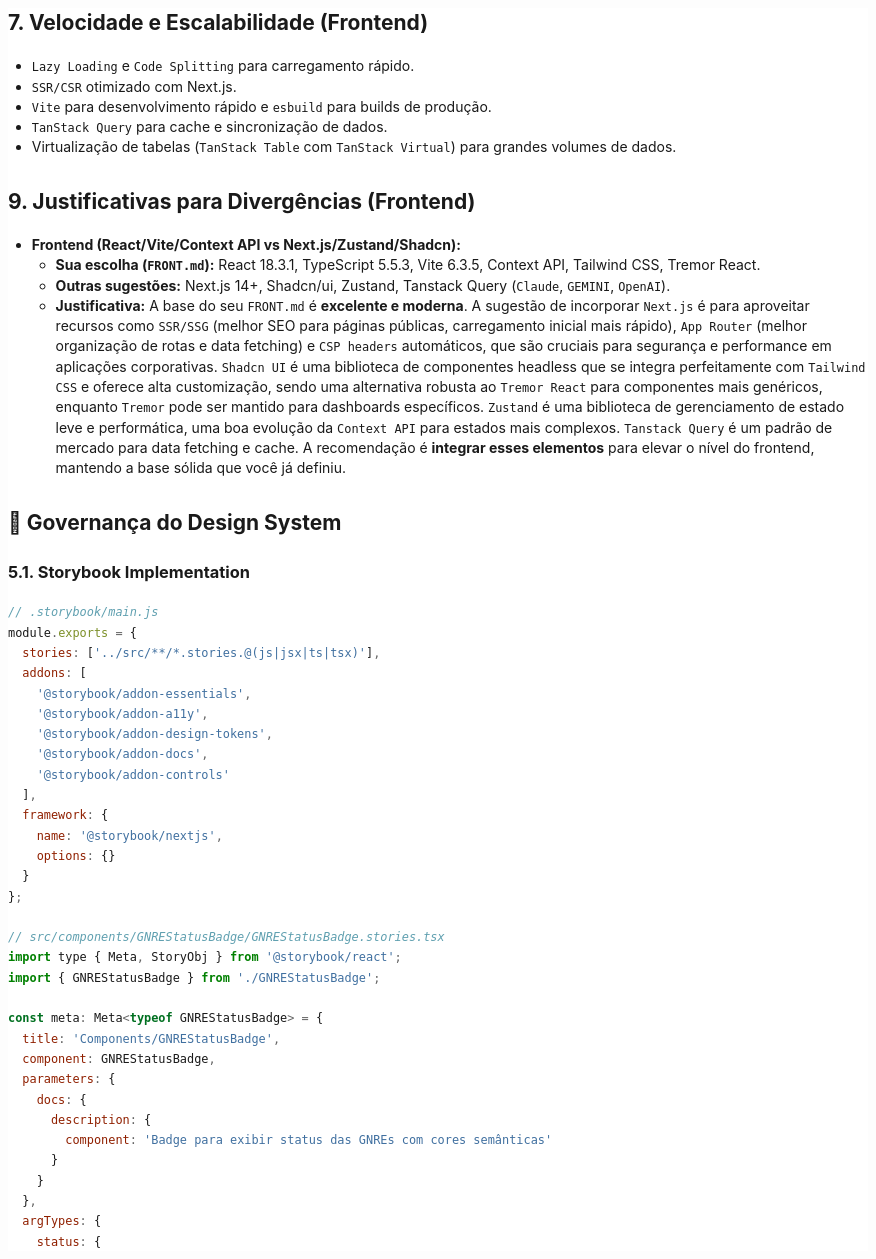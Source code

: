## 7. Velocidade e Escalabilidade (Frontend)

*   `Lazy Loading` e `Code Splitting` para carregamento rápido.
*   `SSR/CSR` otimizado com Next.js.
*   `Vite` para desenvolvimento rápido e `esbuild` para builds de produção.
*   `TanStack Query` para cache e sincronização de dados.
*   Virtualização de tabelas (`TanStack Table` com `TanStack Virtual`) para grandes volumes de dados.

## 9. Justificativas para Divergências (Frontend)

*   **Frontend (React/Vite/Context API vs Next.js/Zustand/Shadcn):**
    *   **Sua escolha (`FRONT.md`):** React 18.3.1, TypeScript 5.5.3, Vite 6.3.5, Context API, Tailwind CSS, Tremor React.
    *   **Outras sugestões:** Next.js 14+, Shadcn/ui, Zustand, Tanstack Query (`Claude`, `GEMINI`, `OpenAI`).
    *   **Justificativa:** A base do seu `FRONT.md` é **excelente e moderna**. A sugestão de incorporar `Next.js` é para aproveitar recursos como `SSR/SSG` (melhor SEO para páginas públicas, carregamento inicial mais rápido), `App Router` (melhor organização de rotas e data fetching) e `CSP headers` automáticos, que são cruciais para segurança e performance em aplicações corporativas. `Shadcn UI` é uma biblioteca de componentes headless que se integra perfeitamente com `Tailwind CSS` e oferece alta customização, sendo uma alternativa robusta ao `Tremor React` para componentes mais genéricos, enquanto `Tremor` pode ser mantido para dashboards específicos. `Zustand` é uma biblioteca de gerenciamento de estado leve e performática, uma boa evolução da `Context API` para estados mais complexos. `Tanstack Query` é um padrão de mercado para data fetching e cache. A recomendação é **integrar esses elementos** para elevar o nível do frontend, mantendo a base sólida que você já definiu.
## 🎨 Governança do Design System

### 5.1. Storybook Implementation
```javascript
// .storybook/main.js
module.exports = {
  stories: ['../src/**/*.stories.@(js|jsx|ts|tsx)'],
  addons: [
    '@storybook/addon-essentials',
    '@storybook/addon-a11y',
    '@storybook/addon-design-tokens',
    '@storybook/addon-docs',
    '@storybook/addon-controls'
  ],
  framework: {
    name: '@storybook/nextjs',
    options: {}
  }
};

// src/components/GNREStatusBadge/GNREStatusBadge.stories.tsx
import type { Meta, StoryObj } from '@storybook/react';
import { GNREStatusBadge } from './GNREStatusBadge';

const meta: Meta<typeof GNREStatusBadge> = {
  title: 'Components/GNREStatusBadge',
  component: GNREStatusBadge,
  parameters: {
    docs: {
      description: {
        component: 'Badge para exibir status das GNREs com cores semânticas'
      }
    }
  },
  argTypes: {
    status: {
```